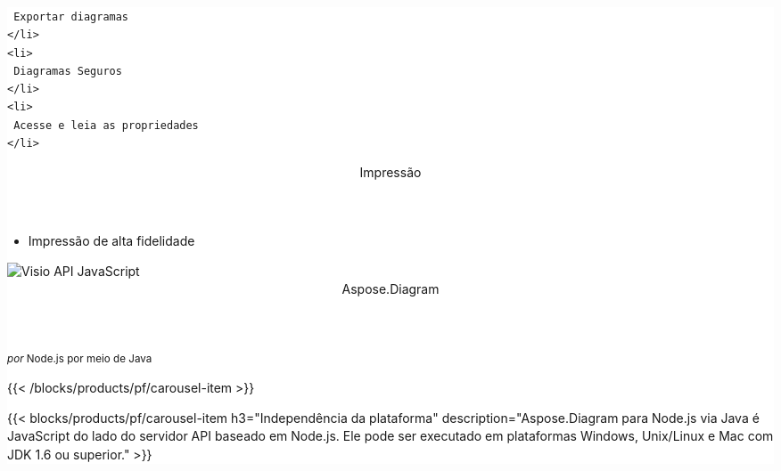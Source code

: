      Exportar diagramas
    </li>
    <li>
     Diagramas Seguros
    </li>
    <li>
     Acesse e leia as propriedades
    </li>
   </ul>
  </div>
  
  <div class="d1-col d1-right">
   
   <header>
    <i class="fa fa-print">
    </i>
    Impressão
   </header>
   <ul>
    <li>
     Impressão de alta fidelidade
    </li>
   </ul>
  </div>
  
 </div>
 
 <div class="d1-logo">
  <img width="70" height="75" alt="Visio API JavaScript" src="https://cms.admin.containerize.com/templates/aspose/img/products/diagram/aspose_diagram-for-nodejs-java.svg"/>
  <header>
   Aspose.Diagram
  </header>
  <footer>
   <small>
    <em>
     por
    </em>
    Node.js por meio de Java
   </small>
  </footer>
 </div>
 
</div>

{{< /blocks/products/pf/carousel-item >}}

{{< blocks/products/pf/carousel-item h3="Independência da plataforma" description="Aspose.Diagram para Node.js via Java é JavaScript do lado do servidor API baseado em Node.js. Ele pode ser executado em plataformas Windows, Unix/Linux e Mac com JDK 1.6 ou superior." >}}
<div class="diagram1 d1-nodejs">
 <div class="d1-row">
  <div class="d1-col d1-left">
  </div>
  